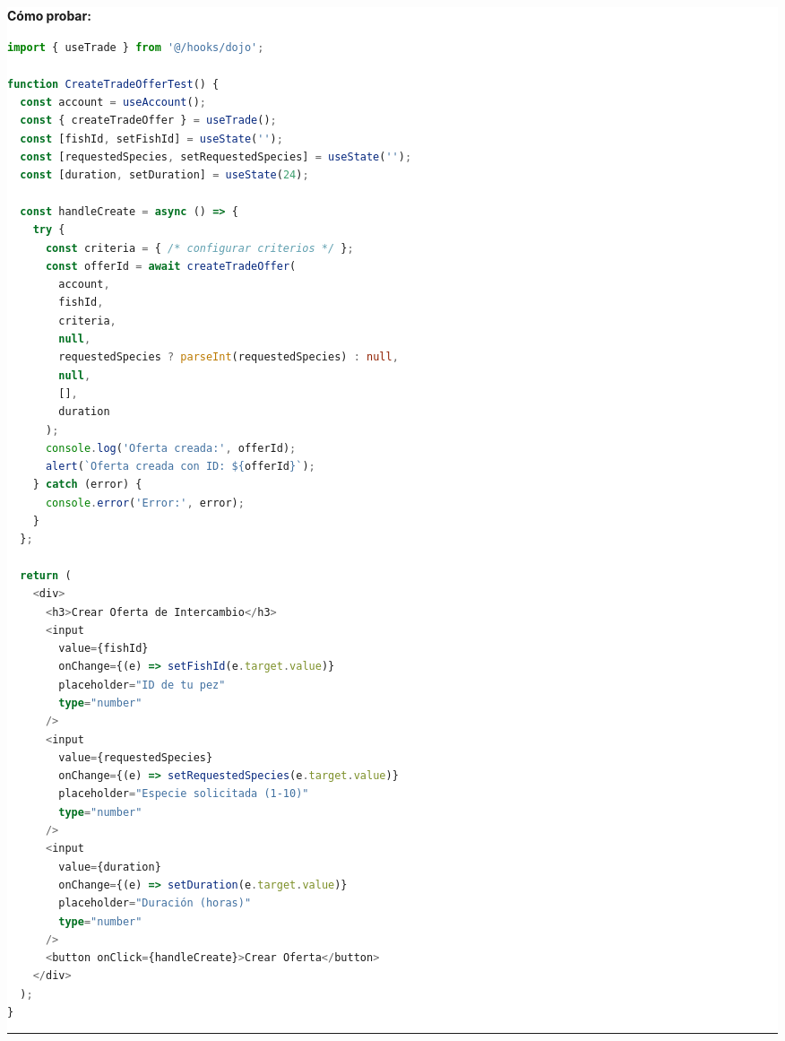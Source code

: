 **Cómo probar:**

```typescript
import { useTrade } from '@/hooks/dojo';

function CreateTradeOfferTest() {
  const account = useAccount();
  const { createTradeOffer } = useTrade();
  const [fishId, setFishId] = useState('');
  const [requestedSpecies, setRequestedSpecies] = useState('');
  const [duration, setDuration] = useState(24);

  const handleCreate = async () => {
    try {
      const criteria = { /* configurar criterios */ };
      const offerId = await createTradeOffer(
        account,
        fishId,
        criteria,
        null,
        requestedSpecies ? parseInt(requestedSpecies) : null,
        null,
        [],
        duration
      );
      console.log('Oferta creada:', offerId);
      alert(`Oferta creada con ID: ${offerId}`);
    } catch (error) {
      console.error('Error:', error);
    }
  };

  return (
    <div>
      <h3>Crear Oferta de Intercambio</h3>
      <input
        value={fishId}
        onChange={(e) => setFishId(e.target.value)}
        placeholder="ID de tu pez"
        type="number"
      />
      <input
        value={requestedSpecies}
        onChange={(e) => setRequestedSpecies(e.target.value)}
        placeholder="Especie solicitada (1-10)"
        type="number"
      />
      <input
        value={duration}
        onChange={(e) => setDuration(e.target.value)}
        placeholder="Duración (horas)"
        type="number"
      />
      <button onClick={handleCreate}>Crear Oferta</button>
    </div>
  );
}
```

---